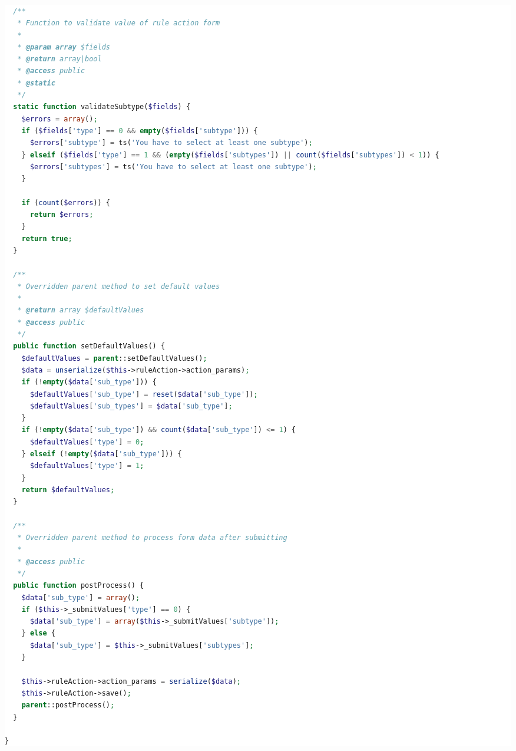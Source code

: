 ```php
  /**
   * Function to validate value of rule action form
   *
   * @param array $fields
   * @return array|bool
   * @access public
   * @static
   */
  static function validateSubtype($fields) {
    $errors = array();
    if ($fields['type'] == 0 && empty($fields['subtype'])) {
      $errors['subtype'] = ts('You have to select at least one subtype');
    } elseif ($fields['type'] == 1 && (empty($fields['subtypes']) || count($fields['subtypes']) < 1)) {
      $errors['subtypes'] = ts('You have to select at least one subtype');
    }
 
    if (count($errors)) {
      return $errors;
    }
    return true;
  }
 
  /**
   * Overridden parent method to set default values
   *
   * @return array $defaultValues
   * @access public
   */
  public function setDefaultValues() {
    $defaultValues = parent::setDefaultValues();
    $data = unserialize($this->ruleAction->action_params);
    if (!empty($data['sub_type'])) {
      $defaultValues['sub_type'] = reset($data['sub_type']);
      $defaultValues['sub_types'] = $data['sub_type'];
    }
    if (!empty($data['sub_type']) && count($data['sub_type']) <= 1) {
      $defaultValues['type'] = 0;
    } elseif (!empty($data['sub_type'])) {
      $defaultValues['type'] = 1;
    }
    return $defaultValues;
  }
 
  /**
   * Overridden parent method to process form data after submitting
   *
   * @access public
   */
  public function postProcess() {
    $data['sub_type'] = array();
    if ($this->_submitValues['type'] == 0) {
      $data['sub_type'] = array($this->_submitValues['subtype']);
    } else {
      $data['sub_type'] = $this->_submitValues['subtypes'];
    }
 
    $this->ruleAction->action_params = serialize($data);
    $this->ruleAction->save();
    parent::postProcess();
  }
 
}
```